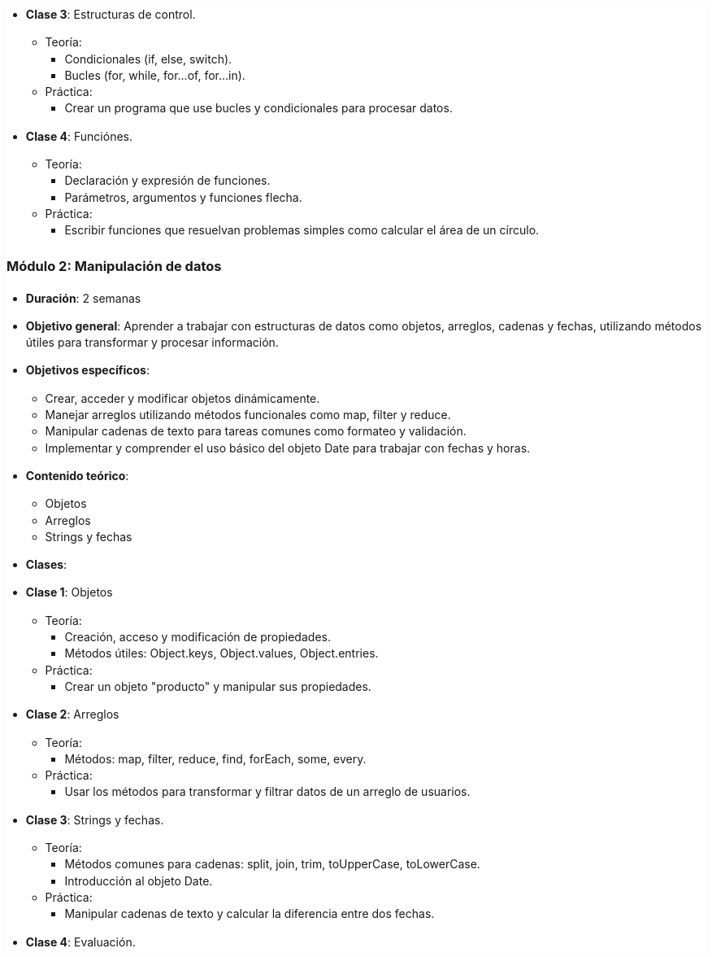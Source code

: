- **Clase 3**: Estructuras de control.
  - Teoría:
    - Condicionales (if, else, switch).
    - Bucles (for, while, for...of, for...in).
  - Práctica:
    - Crear un programa que use bucles y condicionales para procesar datos.

- **Clase 4**: Funciónes.
  - Teoría:
    - Declaración y expresión de funciones.
    - Parámetros, argumentos y funciones flecha.
  - Práctica:
    - Escribir funciones que resuelvan problemas simples como calcular el área de un círculo.


### Módulo 2: Manipulación de datos

- **Duración**: 2 semanas

- **Objetivo general**: Aprender a trabajar con estructuras de datos como objetos, arreglos, cadenas y fechas, utilizando métodos útiles para transformar y procesar información.

- **Objetivos específicos**:
  - Crear, acceder y modificar objetos dinámicamente.
  - Manejar arreglos utilizando métodos funcionales como map, filter y reduce.
  - Manipular cadenas de texto para tareas comunes como formateo y validación.
  - Implementar y comprender el uso básico del objeto Date para trabajar con fechas y horas.

- **Contenido teórico**:
  - Objetos
  - Arreglos
  - Strings y fechas
  
- **Clases**:

- **Clase 1**: Objetos
  - Teoría:
    - Creación, acceso y modificación de propiedades.
    - Métodos útiles: Object.keys, Object.values, Object.entries.
  - Práctica:
    - Crear un objeto "producto" y manipular sus propiedades.

- **Clase 2**: Arreglos
  - Teoría:
    - Métodos: map, filter, reduce, find, forEach, some, every.
  - Práctica:
    - Usar los métodos para transformar y filtrar datos de un arreglo de usuarios.

- **Clase 3**: Strings y fechas.
  - Teoría:
    - Métodos comunes para cadenas: split, join, trim, toUpperCase, toLowerCase.
    - Introducción al objeto Date.
  - Práctica:
    - Manipular cadenas de texto y calcular la diferencia entre dos fechas.

- **Clase 4**: Evaluación.
